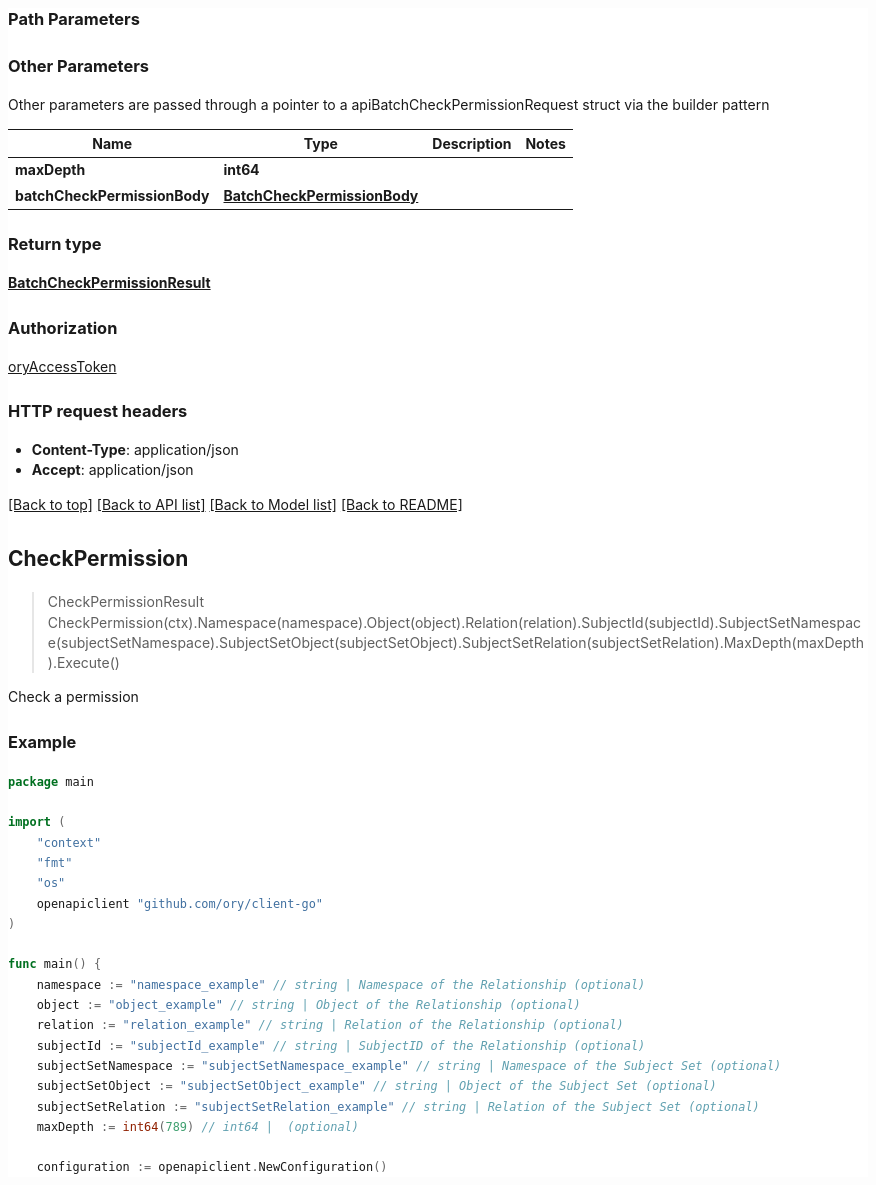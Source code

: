 ### Path Parameters



### Other Parameters

Other parameters are passed through a pointer to a apiBatchCheckPermissionRequest struct via the builder pattern


Name | Type | Description  | Notes
------------- | ------------- | ------------- | -------------
 **maxDepth** | **int64** |  | 
 **batchCheckPermissionBody** | [**BatchCheckPermissionBody**](BatchCheckPermissionBody.md) |  | 

### Return type

[**BatchCheckPermissionResult**](BatchCheckPermissionResult.md)

### Authorization

[oryAccessToken](../README.md#oryAccessToken)

### HTTP request headers

- **Content-Type**: application/json
- **Accept**: application/json

[[Back to top]](#) [[Back to API list]](../README.md#documentation-for-api-endpoints)
[[Back to Model list]](../README.md#documentation-for-models)
[[Back to README]](../README.md)


## CheckPermission

> CheckPermissionResult CheckPermission(ctx).Namespace(namespace).Object(object).Relation(relation).SubjectId(subjectId).SubjectSetNamespace(subjectSetNamespace).SubjectSetObject(subjectSetObject).SubjectSetRelation(subjectSetRelation).MaxDepth(maxDepth).Execute()

Check a permission



### Example

```go
package main

import (
	"context"
	"fmt"
	"os"
	openapiclient "github.com/ory/client-go"
)

func main() {
	namespace := "namespace_example" // string | Namespace of the Relationship (optional)
	object := "object_example" // string | Object of the Relationship (optional)
	relation := "relation_example" // string | Relation of the Relationship (optional)
	subjectId := "subjectId_example" // string | SubjectID of the Relationship (optional)
	subjectSetNamespace := "subjectSetNamespace_example" // string | Namespace of the Subject Set (optional)
	subjectSetObject := "subjectSetObject_example" // string | Object of the Subject Set (optional)
	subjectSetRelation := "subjectSetRelation_example" // string | Relation of the Subject Set (optional)
	maxDepth := int64(789) // int64 |  (optional)

	configuration := openapiclient.NewConfiguration()
```